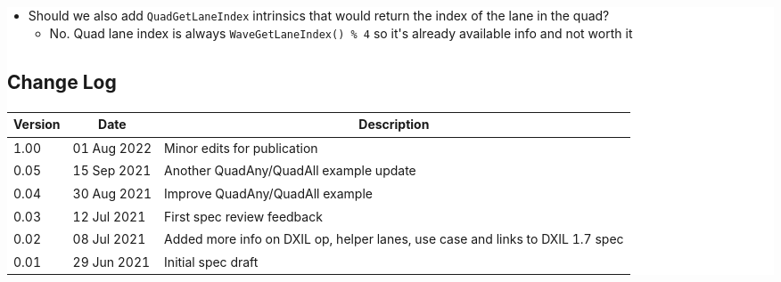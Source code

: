 - Should we also add `QuadGetLaneIndex` intrinsics that would return the index of the lane in the quad?
  - No. Quad lane index is always  `WaveGetLaneIndex() % 4` so it's already available info and not worth it

## Change Log

Version|Date|Description
-|-|-
1.00|01 Aug 2022|Minor edits for publication
0.05|15 Sep 2021|Another QuadAny/QuadAll example update
0.04|30 Aug 2021|Improve QuadAny/QuadAll example
0.03|12 Jul 2021|First spec review feedback
0.02|08 Jul 2021|Added more info on DXIL op, helper lanes, use case and links to DXIL 1.7 spec
0.01|29 Jun 2021|Initial spec draft
